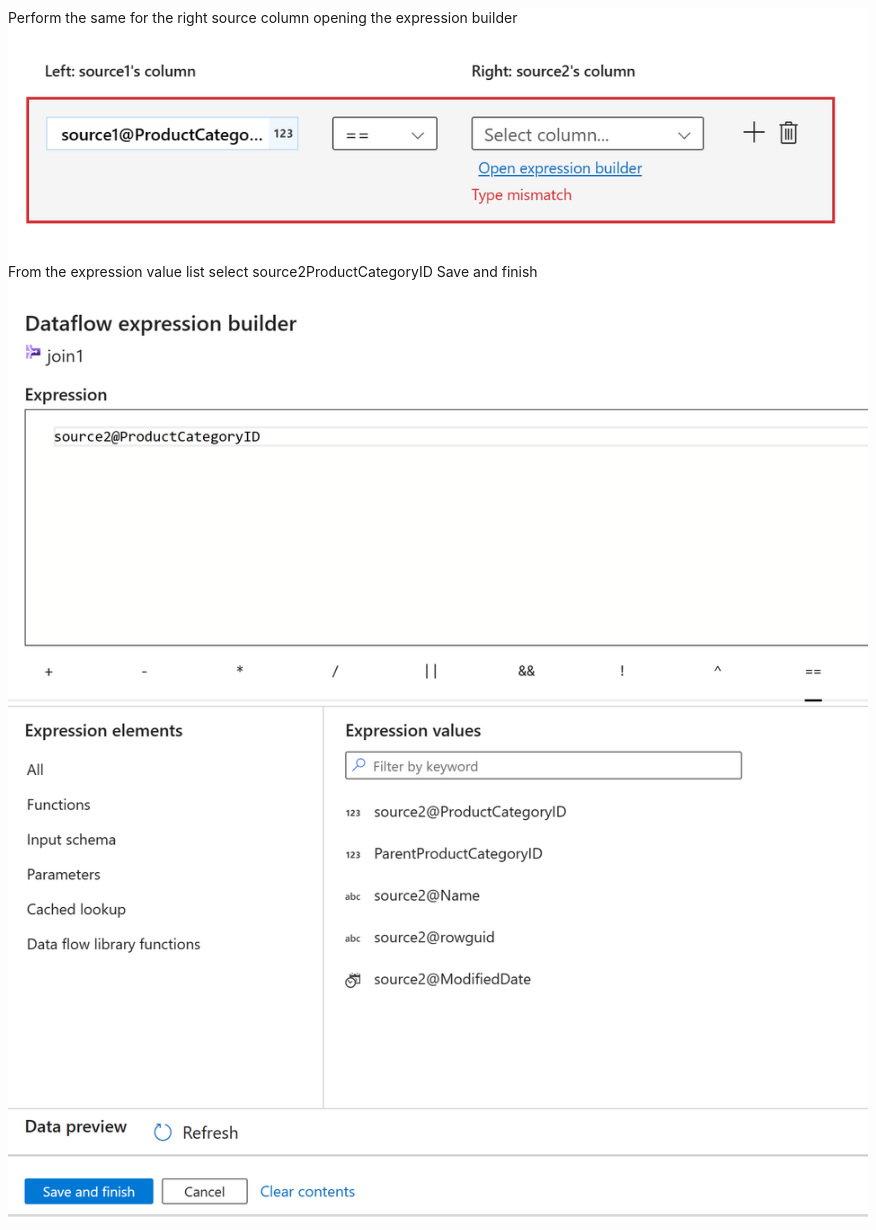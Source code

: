 Perform the same for the right source column opening the expression builder

![Label](../images/module04/14d_ExpBuilder2.png)

From the expression value list select source2ProductCategoryID
Save and finish

![Label](../images/module04/14e_ExpBuilder3.png)